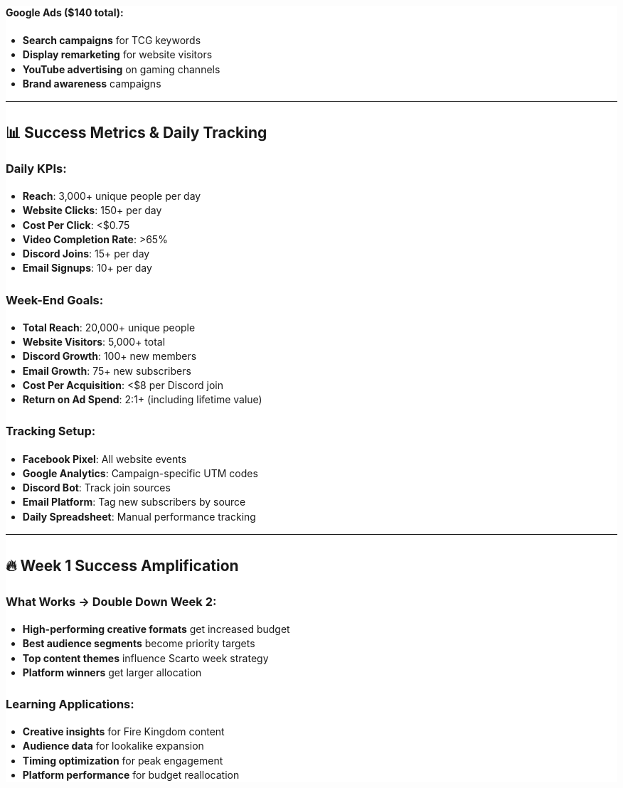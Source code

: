 #### **Google Ads** ($140 total):
- **Search campaigns** for TCG keywords
- **Display remarketing** for website visitors
- **YouTube advertising** on gaming channels
- **Brand awareness** campaigns

---

## 📊 **Success Metrics & Daily Tracking**

### **Daily KPIs:**
- **Reach**: 3,000+ unique people per day
- **Website Clicks**: 150+ per day
- **Cost Per Click**: <$0.75
- **Video Completion Rate**: >65%
- **Discord Joins**: 15+ per day
- **Email Signups**: 10+ per day

### **Week-End Goals:**
- **Total Reach**: 20,000+ unique people
- **Website Visitors**: 5,000+ total
- **Discord Growth**: 100+ new members
- **Email Growth**: 75+ new subscribers
- **Cost Per Acquisition**: <$8 per Discord join
- **Return on Ad Spend**: 2:1+ (including lifetime value)

### **Tracking Setup:**
- **Facebook Pixel**: All website events
- **Google Analytics**: Campaign-specific UTM codes
- **Discord Bot**: Track join sources
- **Email Platform**: Tag new subscribers by source
- **Daily Spreadsheet**: Manual performance tracking

---

## 🔥 **Week 1 Success Amplification**

### **What Works → Double Down Week 2:**
- **High-performing creative formats** get increased budget
- **Best audience segments** become priority targets
- **Top content themes** influence Scarto week strategy
- **Platform winners** get larger allocation

### **Learning Applications:**
- **Creative insights** for Fire Kingdom content
- **Audience data** for lookalike expansion
- **Timing optimization** for peak engagement
- **Platform performance** for budget reallocation
